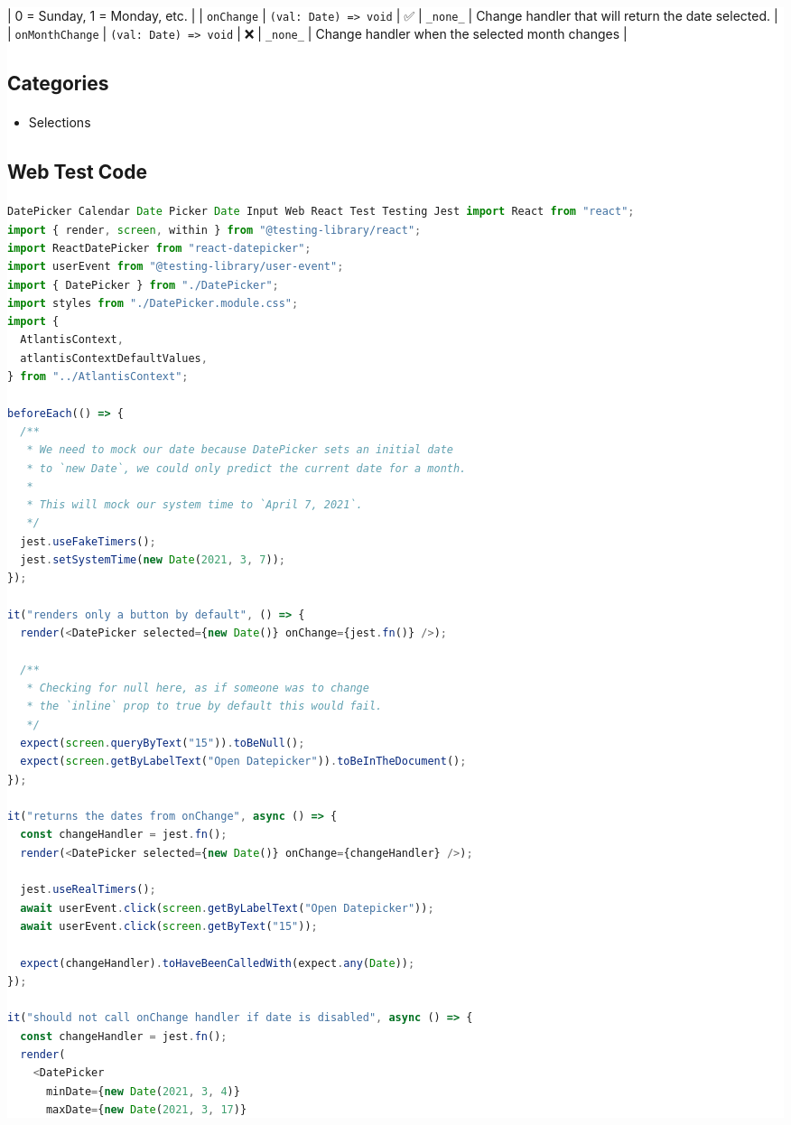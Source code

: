 | 0 = Sunday, 1 = Monday, etc. |
| `onChange`                   | `(val: Date) => void`     | ✅                          | `_none_`                                                       | Change handler that will return the date selected.                                     |
| `onMonthChange`              | `(val: Date) => void`     | ❌                          | `_none_`                                                       | Change handler when the selected month changes                                         |

## Categories

- Selections

## Web Test Code

```typescript
DatePicker Calendar Date Picker Date Input Web React Test Testing Jest import React from "react";
import { render, screen, within } from "@testing-library/react";
import ReactDatePicker from "react-datepicker";
import userEvent from "@testing-library/user-event";
import { DatePicker } from "./DatePicker";
import styles from "./DatePicker.module.css";
import {
  AtlantisContext,
  atlantisContextDefaultValues,
} from "../AtlantisContext";

beforeEach(() => {
  /**
   * We need to mock our date because DatePicker sets an initial date
   * to `new Date`, we could only predict the current date for a month.
   *
   * This will mock our system time to `April 7, 2021`.
   */
  jest.useFakeTimers();
  jest.setSystemTime(new Date(2021, 3, 7));
});

it("renders only a button by default", () => {
  render(<DatePicker selected={new Date()} onChange={jest.fn()} />);

  /**
   * Checking for null here, as if someone was to change
   * the `inline` prop to true by default this would fail.
   */
  expect(screen.queryByText("15")).toBeNull();
  expect(screen.getByLabelText("Open Datepicker")).toBeInTheDocument();
});

it("returns the dates from onChange", async () => {
  const changeHandler = jest.fn();
  render(<DatePicker selected={new Date()} onChange={changeHandler} />);

  jest.useRealTimers();
  await userEvent.click(screen.getByLabelText("Open Datepicker"));
  await userEvent.click(screen.getByText("15"));

  expect(changeHandler).toHaveBeenCalledWith(expect.any(Date));
});

it("should not call onChange handler if date is disabled", async () => {
  const changeHandler = jest.fn();
  render(
    <DatePicker
      minDate={new Date(2021, 3, 4)}
      maxDate={new Date(2021, 3, 17)}
```